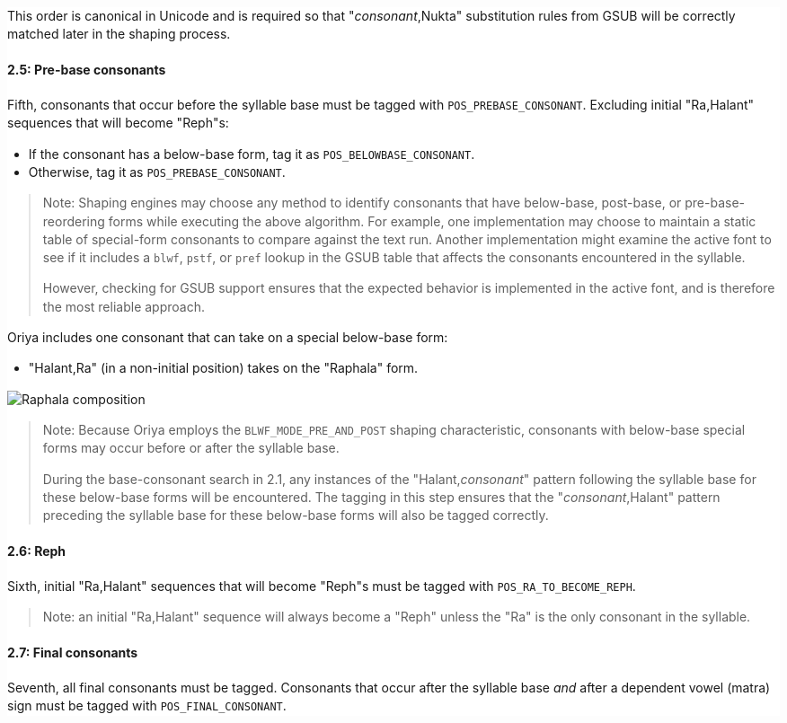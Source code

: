 This order is canonical in Unicode and is required so that
"_consonant_,Nukta" substitution rules from GSUB will be correctly
matched later in the shaping process.

#### 2.5: Pre-base consonants ####

Fifth, consonants that occur before the syllable base must be tagged
with `POS_PREBASE_CONSONANT`. Excluding initial "Ra,Halant" sequences
that will become "Reph"s: 

  - If the consonant has a below-base form, tag it as
          `POS_BELOWBASE_CONSONANT`. 
  - Otherwise, tag it as `POS_PREBASE_CONSONANT`.
  
> Note: Shaping engines may choose any method to identify consonants that
> have below-base, post-base, or pre-base-reordering forms while
> executing the above algorithm. For example, one implementation may
> choose to maintain a static table of special-form consonants to
> compare against the text run. Another implementation might examine
> the active font to see if it includes a `blwf`, `pstf`, or `pref`
> lookup in the GSUB table that affects the consonants encountered in
> the syllable.
>
> However, checking for GSUB support ensures that the expected
> behavior is implemented in the active font, and is therefore the
> most reliable approach.

Oriya includes one consonant that can take on a special below-base form:

  - "Halant,Ra" (in a non-initial position) takes on the "Raphala"
    form. 

![Raphala composition](/images/oriya/oriya-blwf-raphala.png)

> Note: Because Oriya employs the `BLWF_MODE_PRE_AND_POST` shaping
> characteristic, consonants with below-base special forms may occur
> before or after the syllable base. 
> 
> During the base-consonant search in 2.1, any instances of the
> "Halant,_consonant_"  pattern following the syllable base for these
> below-base forms will be encountered. The tagging in this step
> ensures that the "_consonant_,Halant" pattern preceding the syllable
> base for these below-base forms will also be tagged correctly.


#### 2.6: Reph ####

Sixth, initial "Ra,Halant" sequences that will become "Reph"s must be tagged with
`POS_RA_TO_BECOME_REPH`.

> Note: an initial "Ra,Halant" sequence will always become a "Reph"
> unless the "Ra" is the only consonant in the syllable.

#### 2.7: Final consonants ####

Seventh, all final consonants must be tagged. Consonants that occur
after the syllable base _and_ after a dependent vowel (matra) sign
must be tagged with  `POS_FINAL_CONSONANT`.
